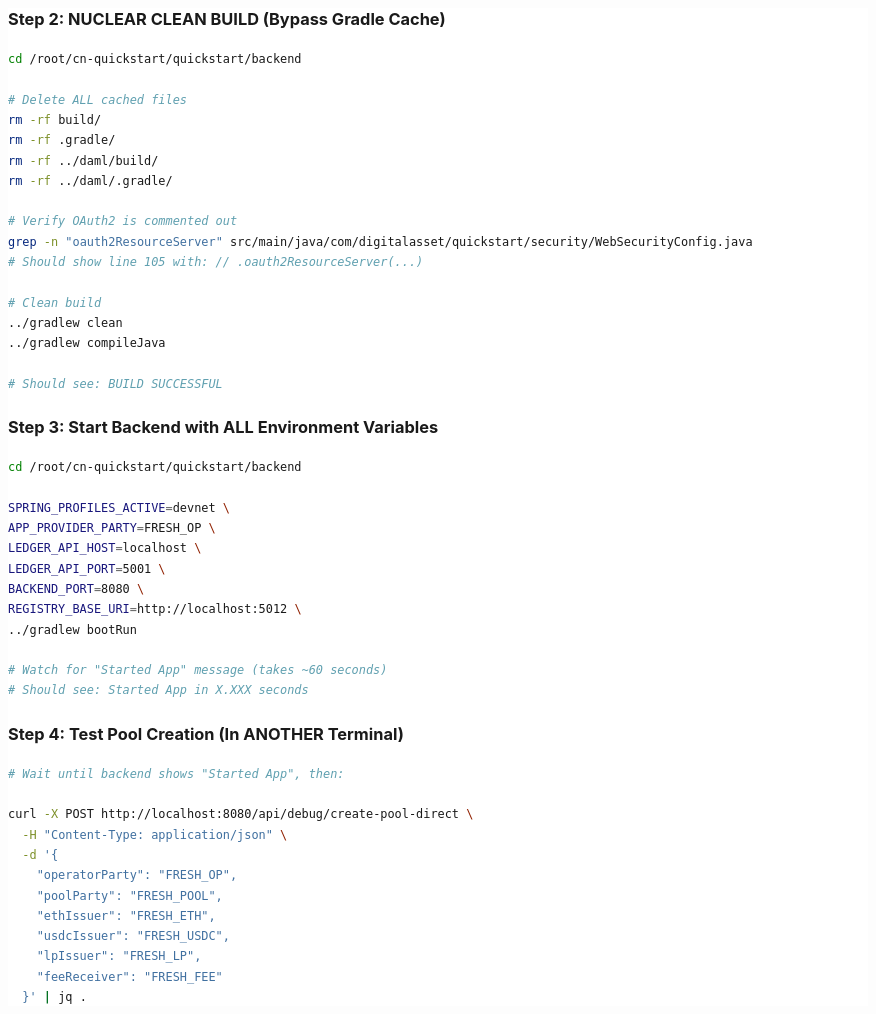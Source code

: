 ### Step 2: NUCLEAR CLEAN BUILD (Bypass Gradle Cache)
```bash
cd /root/cn-quickstart/quickstart/backend

# Delete ALL cached files
rm -rf build/
rm -rf .gradle/
rm -rf ../daml/build/
rm -rf ../daml/.gradle/

# Verify OAuth2 is commented out
grep -n "oauth2ResourceServer" src/main/java/com/digitalasset/quickstart/security/WebSecurityConfig.java
# Should show line 105 with: // .oauth2ResourceServer(...)

# Clean build
../gradlew clean
../gradlew compileJava

# Should see: BUILD SUCCESSFUL
```

### Step 3: Start Backend with ALL Environment Variables
```bash
cd /root/cn-quickstart/quickstart/backend

SPRING_PROFILES_ACTIVE=devnet \
APP_PROVIDER_PARTY=FRESH_OP \
LEDGER_API_HOST=localhost \
LEDGER_API_PORT=5001 \
BACKEND_PORT=8080 \
REGISTRY_BASE_URI=http://localhost:5012 \
../gradlew bootRun

# Watch for "Started App" message (takes ~60 seconds)
# Should see: Started App in X.XXX seconds
```

### Step 4: Test Pool Creation (In ANOTHER Terminal)
```bash
# Wait until backend shows "Started App", then:

curl -X POST http://localhost:8080/api/debug/create-pool-direct \
  -H "Content-Type: application/json" \
  -d '{
    "operatorParty": "FRESH_OP",
    "poolParty": "FRESH_POOL",
    "ethIssuer": "FRESH_ETH",
    "usdcIssuer": "FRESH_USDC",
    "lpIssuer": "FRESH_LP",
    "feeReceiver": "FRESH_FEE"
  }' | jq .
```

